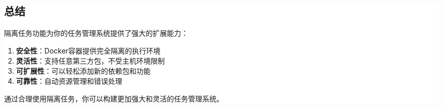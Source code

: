 ## 总结

隔离任务功能为你的任务管理系统提供了强大的扩展能力：

1. **安全性**：Docker容器提供完全隔离的执行环境
2. **灵活性**：支持任意第三方包，不受主机环境限制
3. **可扩展性**：可以轻松添加新的依赖包和功能
4. **可靠性**：自动资源管理和错误处理

通过合理使用隔离任务，你可以构建更加强大和灵活的任务管理系统。
